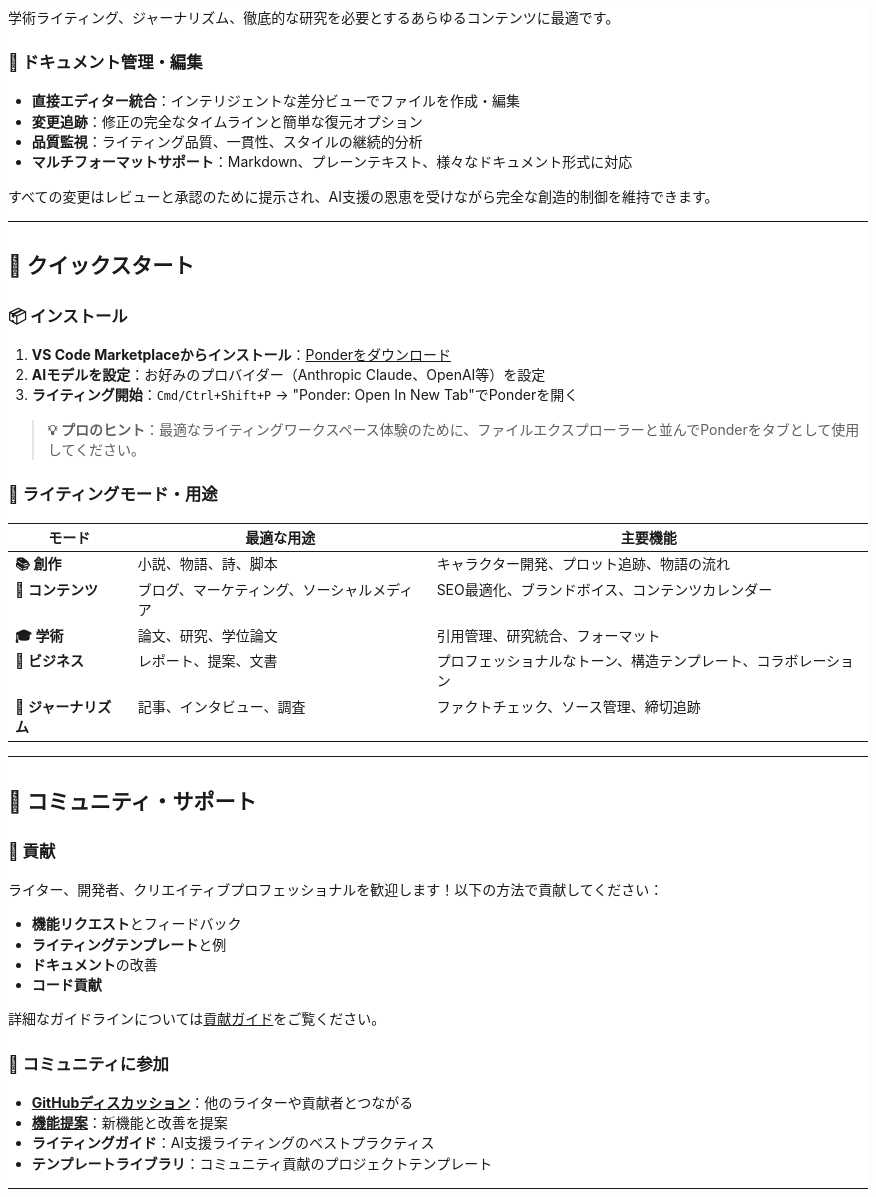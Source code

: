 学術ライティング、ジャーナリズム、徹底的な研究を必要とするあらゆるコンテンツに最適です。

### **📄 ドキュメント管理・編集**
- **直接エディター統合**：インテリジェントな差分ビューでファイルを作成・編集
- **変更追跡**：修正の完全なタイムラインと簡単な復元オプション
- **品質監視**：ライティング品質、一貫性、スタイルの継続的分析
- **マルチフォーマットサポート**：Markdown、プレーンテキスト、様々なドキュメント形式に対応

すべての変更はレビューと承認のために提示され、AI支援の恩恵を受けながら完全な創造的制御を維持できます。

---

## 🚀 **クイックスタート**

### **📦 インストール**

1. **VS Code Marketplaceからインストール**：[Ponderをダウンロード](https://marketplace.visualstudio.com/items?itemName=saoudrizwan.claude-dev)
2. **AIモデルを設定**：お好みのプロバイダー（Anthropic Claude、OpenAI等）を設定
3. **ライティング開始**：`Cmd/Ctrl+Shift+P` → "Ponder: Open In New Tab"でPonderを開く

> **💡 プロのヒント**：最適なライティングワークスペース体験のために、ファイルエクスプローラーと並んでPonderをタブとして使用してください。

### **🎨 ライティングモード・用途**

| **モード** | **最適な用途** | **主要機能** |
|-----------|---------------|-------------|
| **📚 創作** | 小説、物語、詩、脚本 | キャラクター開発、プロット追跡、物語の流れ |
| **📝 コンテンツ** | ブログ、マーケティング、ソーシャルメディア | SEO最適化、ブランドボイス、コンテンツカレンダー |
| **🎓 学術** | 論文、研究、学位論文 | 引用管理、研究統合、フォーマット |
| **💼 ビジネス** | レポート、提案、文書 | プロフェッショナルなトーン、構造テンプレート、コラボレーション |
| **📰 ジャーナリズム** | 記事、インタビュー、調査 | ファクトチェック、ソース管理、締切追跡 |

---

## 🤝 **コミュニティ・サポート**

### **🌟 貢献**
ライター、開発者、クリエイティブプロフェッショナルを歓迎します！以下の方法で貢献してください：
- **機能リクエスト**とフィードバック
- **ライティングテンプレート**と例
- **ドキュメント**の改善
- **コード貢献**

詳細なガイドラインについては[貢献ガイド](CONTRIBUTING.md)をご覧ください。

### **💬 コミュニティに参加**
- **[GitHubディスカッション](https://github.com/leuoson/ponder/discussions)**：他のライターや貢献者とつながる
- **[機能提案](https://github.com/leuoson/ponder/issues)**：新機能と改善を提案
- **ライティングガイド**：AI支援ライティングのベストプラクティス
- **テンプレートライブラリ**：コミュニティ貢献のプロジェクトテンプレート

---
